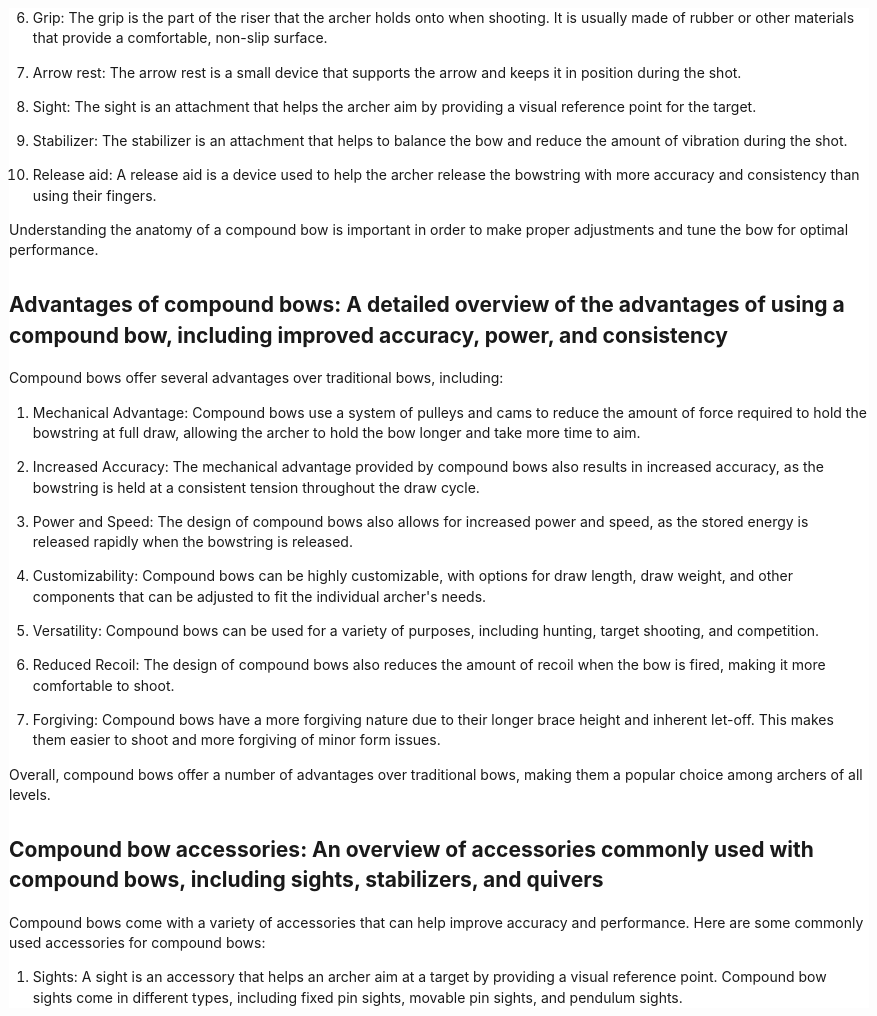 6. Grip: The grip is the part of the riser that the archer holds onto when shooting. It is usually made of rubber or other materials that provide a comfortable, non-slip surface.

7. Arrow rest: The arrow rest is a small device that supports the arrow and keeps it in position during the shot.

8. Sight: The sight is an attachment that helps the archer aim by providing a visual reference point for the target.

9. Stabilizer: The stabilizer is an attachment that helps to balance the bow and reduce the amount of vibration during the shot.

10. Release aid: A release aid is a device used to help the archer release the bowstring with more accuracy and consistency than using their fingers.

Understanding the anatomy of a compound bow is important in order to make proper adjustments and tune the bow for optimal performance.
## Advantages of compound bows: A detailed overview of the advantages of using a compound bow, including improved accuracy, power, and consistency
Compound bows offer several advantages over traditional bows, including:

1. Mechanical Advantage: Compound bows use a system of pulleys and cams to reduce the amount of force required to hold the bowstring at full draw, allowing the archer to hold the bow longer and take more time to aim.

2. Increased Accuracy: The mechanical advantage provided by compound bows also results in increased accuracy, as the bowstring is held at a consistent tension throughout the draw cycle.

3. Power and Speed: The design of compound bows also allows for increased power and speed, as the stored energy is released rapidly when the bowstring is released.

4. Customizability: Compound bows can be highly customizable, with options for draw length, draw weight, and other components that can be adjusted to fit the individual archer's needs.

5. Versatility: Compound bows can be used for a variety of purposes, including hunting, target shooting, and competition.

6. Reduced Recoil: The design of compound bows also reduces the amount of recoil when the bow is fired, making it more comfortable to shoot.

7. Forgiving: Compound bows have a more forgiving nature due to their longer brace height and inherent let-off. This makes them easier to shoot and more forgiving of minor form issues.

Overall, compound bows offer a number of advantages over traditional bows, making them a popular choice among archers of all levels.
## Compound bow accessories: An overview of accessories commonly used with compound bows, including sights, stabilizers, and quivers
Compound bows come with a variety of accessories that can help improve accuracy and performance. Here are some commonly used accessories for compound bows:

1. Sights: A sight is an accessory that helps an archer aim at a target by providing a visual reference point. Compound bow sights come in different types, including fixed pin sights, movable pin sights, and pendulum sights.
